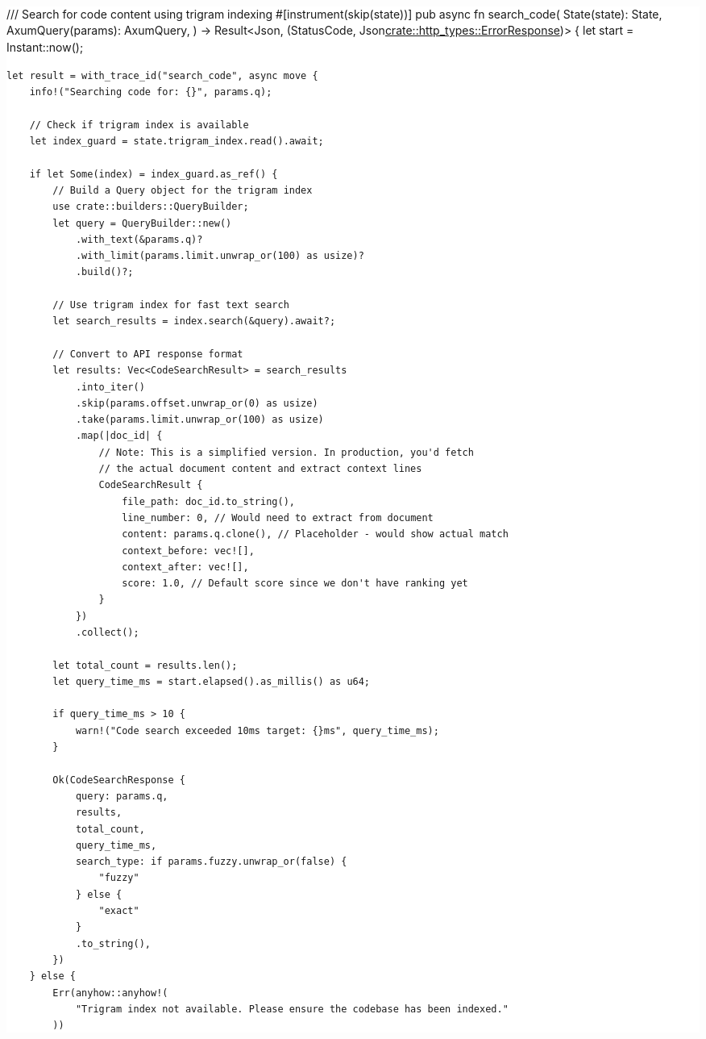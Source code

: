 /// Search for code content using trigram indexing
#[instrument(skip(state))]
pub async fn search_code(
    State(state): State<CodebaseIntelligenceState>,
    AxumQuery(params): AxumQuery<CodeSearchParams>,
) -> Result<Json<CodeSearchResponse>, (StatusCode, Json<crate::http_types::ErrorResponse>)> {
    let start = Instant::now();

    let result = with_trace_id("search_code", async move {
        info!("Searching code for: {}", params.q);

        // Check if trigram index is available
        let index_guard = state.trigram_index.read().await;

        if let Some(index) = index_guard.as_ref() {
            // Build a Query object for the trigram index
            use crate::builders::QueryBuilder;
            let query = QueryBuilder::new()
                .with_text(&params.q)?
                .with_limit(params.limit.unwrap_or(100) as usize)?
                .build()?;

            // Use trigram index for fast text search
            let search_results = index.search(&query).await?;

            // Convert to API response format
            let results: Vec<CodeSearchResult> = search_results
                .into_iter()
                .skip(params.offset.unwrap_or(0) as usize)
                .take(params.limit.unwrap_or(100) as usize)
                .map(|doc_id| {
                    // Note: This is a simplified version. In production, you'd fetch
                    // the actual document content and extract context lines
                    CodeSearchResult {
                        file_path: doc_id.to_string(),
                        line_number: 0, // Would need to extract from document
                        content: params.q.clone(), // Placeholder - would show actual match
                        context_before: vec![],
                        context_after: vec![],
                        score: 1.0, // Default score since we don't have ranking yet
                    }
                })
                .collect();

            let total_count = results.len();
            let query_time_ms = start.elapsed().as_millis() as u64;

            if query_time_ms > 10 {
                warn!("Code search exceeded 10ms target: {}ms", query_time_ms);
            }

            Ok(CodeSearchResponse {
                query: params.q,
                results,
                total_count,
                query_time_ms,
                search_type: if params.fuzzy.unwrap_or(false) {
                    "fuzzy"
                } else {
                    "exact"
                }
                .to_string(),
            })
        } else {
            Err(anyhow::anyhow!(
                "Trigram index not available. Please ensure the codebase has been indexed."
            ))